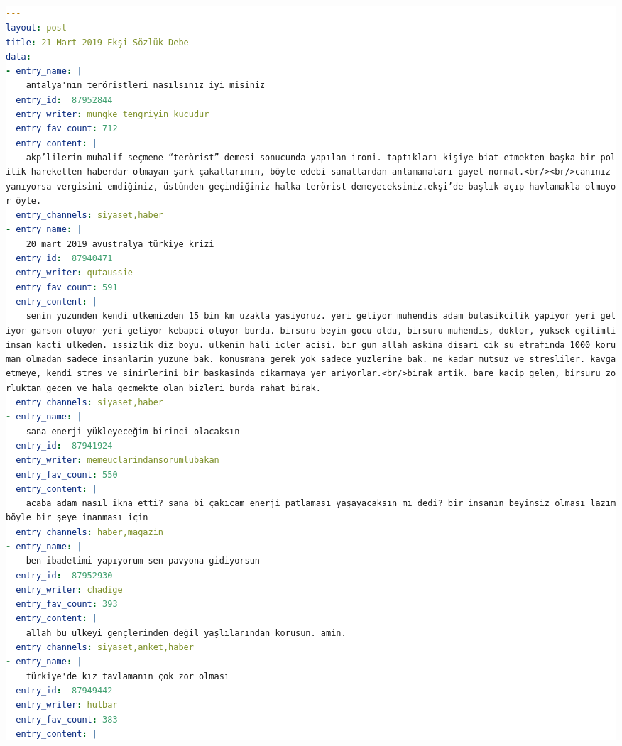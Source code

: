 ```yaml
---
layout: post
title: 21 Mart 2019 Ekşi Sözlük Debe
data:
- entry_name: |
    antalya'nın teröristleri nasılsınız iyi misiniz
  entry_id:  87952844
  entry_writer: mungke tengriyin kucudur
  entry_fav_count: 712
  entry_content: |
    akp’lilerin muhalif seçmene “terörist” demesi sonucunda yapılan ironi. taptıkları kişiye biat etmekten başka bir politik hareketten haberdar olmayan şark çakallarının, böyle edebi sanatlardan anlamamaları gayet normal.<br/><br/>canınız yanıyorsa vergisini emdiğiniz, üstünden geçindiğiniz halka terörist demeyeceksiniz.ekşi’de başlık açıp havlamakla olmuyor öyle.
  entry_channels: siyaset,haber
- entry_name: |
    20 mart 2019 avustralya türkiye krizi
  entry_id:  87940471
  entry_writer: qutaussie
  entry_fav_count: 591
  entry_content: |
    senin yuzunden kendi ulkemizden 15 bin km uzakta yasiyoruz. yeri geliyor muhendis adam bulasikcilik yapiyor yeri geliyor garson oluyor yeri geliyor kebapci oluyor burda. birsuru beyin gocu oldu, birsuru muhendis, doktor, yuksek egitimli insan kacti ulkeden. ıssizlik diz boyu. ulkenin hali icler acisi. bir gun allah askina disari cik su etrafinda 1000 koruman olmadan sadece insanlarin yuzune bak. konusmana gerek yok sadece yuzlerine bak. ne kadar mutsuz ve stresliler. kavga etmeye, kendi stres ve sinirlerini bir baskasinda cikarmaya yer ariyorlar.<br/>birak artik. bare kacip gelen, birsuru zorluktan gecen ve hala gecmekte olan bizleri burda rahat birak.
  entry_channels: siyaset,haber
- entry_name: |
    sana enerji yükleyeceğim birinci olacaksın
  entry_id:  87941924
  entry_writer: memeuclarindansorumlubakan
  entry_fav_count: 550
  entry_content: |
    acaba adam nasıl ikna etti? sana bi çakıcam enerji patlaması yaşayacaksın mı dedi? bir insanın beyinsiz olması lazım böyle bir şeye inanması için
  entry_channels: haber,magazin
- entry_name: |
    ben ibadetimi yapıyorum sen pavyona gidiyorsun
  entry_id:  87952930
  entry_writer: chadige
  entry_fav_count: 393
  entry_content: |
    allah bu ulkeyi gençlerinden değil yaşlılarından korusun. amin.
  entry_channels: siyaset,anket,haber
- entry_name: |
    türkiye'de kız tavlamanın çok zor olması
  entry_id:  87949442
  entry_writer: hulbar
  entry_fav_count: 383
  entry_content: |
```